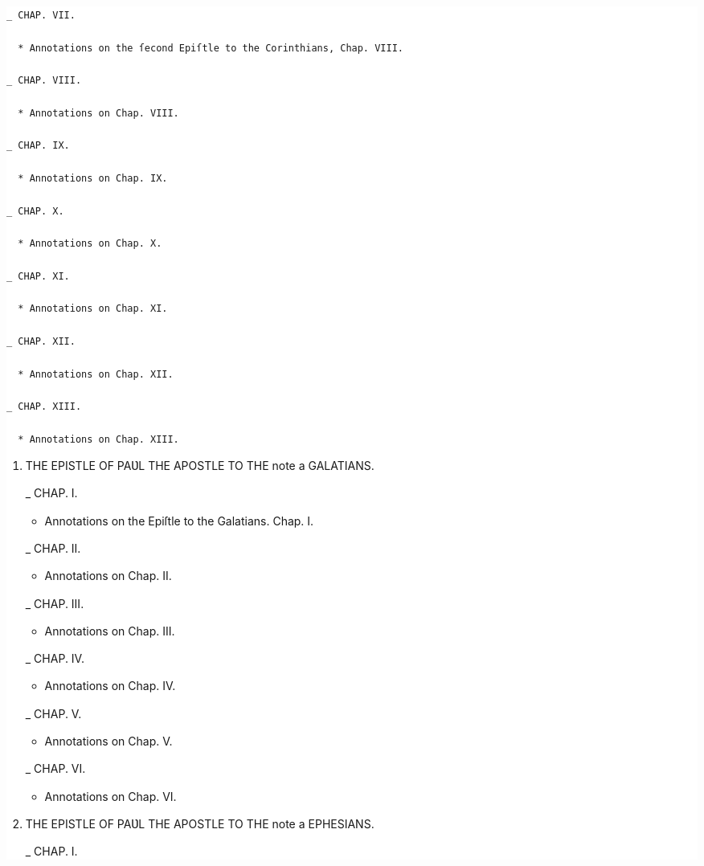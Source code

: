     _ CHAP. VII.

      * Annotations on the ſecond Epiſtle to the Corinthians, Chap. VIII.

    _ CHAP. VIII.

      * Annotations on Chap. VIII.

    _ CHAP. IX.

      * Annotations on Chap. IX.

    _ CHAP. X.

      * Annotations on Chap. X.

    _ CHAP. XI.

      * Annotations on Chap. XI.

    _ CHAP. XII.

      * Annotations on Chap. XII.

    _ CHAP. XIII.

      * Annotations on Chap. XIII.

1. THE EPISTLE
OF PAƲL THE APOSTLE
TO THE
 note a GALATIANS.

    _ CHAP. I.

      * Annotations on the Epiſtle to the Galatians. Chap. I.

    _ CHAP. II.

      * Annotations on Chap. II.

    _ CHAP. III.

      * Annotations on Chap. III.

    _ CHAP. IV.

      * Annotations on Chap. IV.

    _ CHAP. V.

      * Annotations on Chap. V.

    _ CHAP. VI.

      * Annotations on Chap. VI.

1. THE EPISTLE
OF
PAƲL THE APOSTLE
TO THE
 note a EPHESIANS.

    _ CHAP. I.
